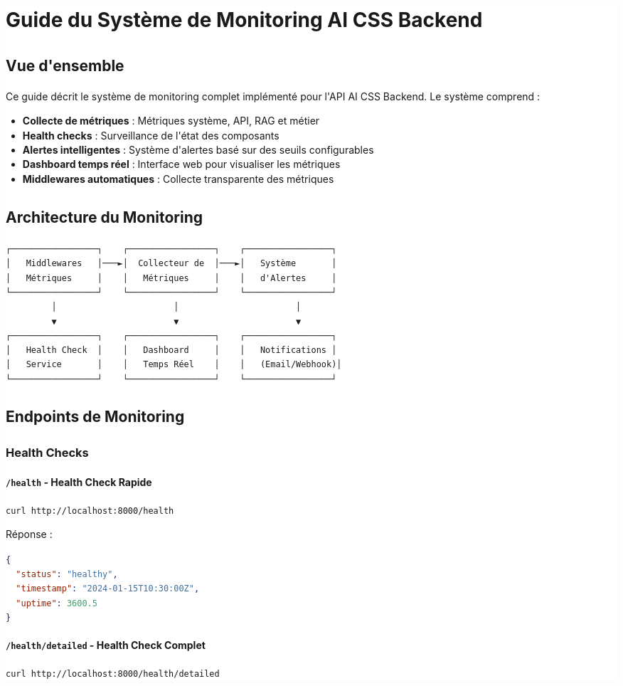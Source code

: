 # Guide du Système de Monitoring AI CSS Backend

## Vue d'ensemble

Ce guide décrit le système de monitoring complet implémenté pour l'API AI CSS Backend. Le système comprend :

- **Collecte de métriques** : Métriques système, API, RAG et métier
- **Health checks** : Surveillance de l'état des composants
- **Alertes intelligentes** : Système d'alertes basé sur des seuils configurables
- **Dashboard temps réel** : Interface web pour visualiser les métriques
- **Middlewares automatiques** : Collecte transparente des métriques

## Architecture du Monitoring

```
┌─────────────────┐    ┌─────────────────┐    ┌─────────────────┐
│   Middlewares   │───►│  Collecteur de  │───►│   Système       │
│   Métriques     │    │   Métriques     │    │   d'Alertes     │
└─────────────────┘    └─────────────────┘    └─────────────────┘
         │                       │                       │
         ▼                       ▼                       ▼
┌─────────────────┐    ┌─────────────────┐    ┌─────────────────┐
│   Health Check  │    │   Dashboard     │    │   Notifications │
│   Service       │    │   Temps Réel    │    │   (Email/Webhook)│
└─────────────────┘    └─────────────────┘    └─────────────────┘
```

## Endpoints de Monitoring

### Health Checks

#### `/health` - Health Check Rapide
```bash
curl http://localhost:8000/health
```

Réponse :
```json
{
  "status": "healthy",
  "timestamp": "2024-01-15T10:30:00Z",
  "uptime": 3600.5
}
```

#### `/health/detailed` - Health Check Complet
```bash
curl http://localhost:8000/health/detailed
```
